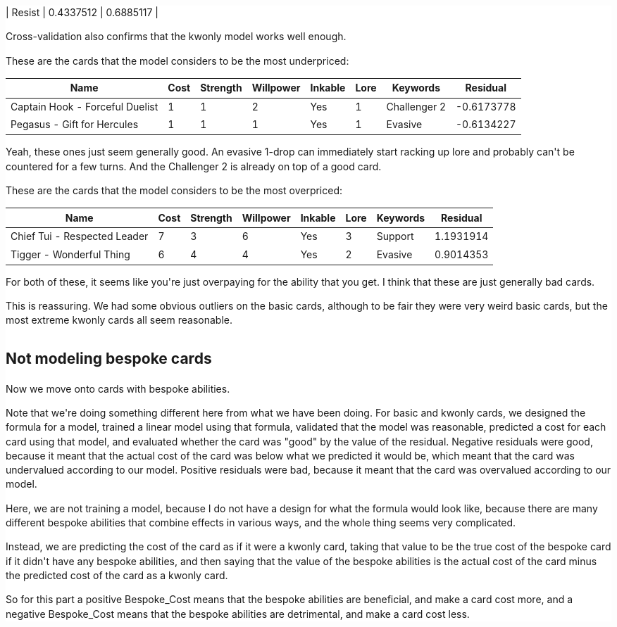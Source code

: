 | Resist     | 0.4337512 | 0.6885117 |

Cross-validation also confirms that the kwonly model works well enough.

These are the cards that the model considers to be the most underpriced:

| Name | Cost | Strength | Willpower | Inkable | Lore | Keywords | Residual |
|------|------|----------|-----------|---------|------|----------|----------|
| Captain Hook - Forceful Duelist	| 1 |	1	| 2	| Yes | 1	| Challenger 2 | -0.6173778 |
| Pegasus - Gift for Hercules	    | 1	| 1	| 1	| Yes | 1	| Evasive	     | -0.6134227 |

Yeah, these ones just seem generally good. An evasive 1-drop can immediately start racking up lore and probably can't be countered for a few turns. And the Challenger 2 is already on top of a good card.

These are the cards that the model considers to be the most overpriced:

| Name | Cost | Strength | Willpower | Inkable | Lore | Keywords | Residual |
|------|------|----------|-----------|---------|------|----------|----------|
| Chief Tui - Respected Leader | 7 | 3 | 6 | Yes | 3 | Support | 1.1931914 |
| Tigger - Wonderful Thing     | 6 | 4 | 4 | Yes | 2 | Evasive | 0.9014353 |

For both of these, it seems like you're just overpaying for the ability that you get. I think that these are just generally bad cards.

This is reassuring. We had some obvious outliers on the basic cards, although to be fair they were very weird basic cards, but the most extreme kwonly cards all seem reasonable.

## Not modeling bespoke cards

Now we move onto cards with bespoke abilities.

Note that we're doing something different here from what we have been doing. For basic and kwonly cards, we designed the formula for a model, trained a linear model using that formula, validated that the model was reasonable, predicted a cost for each card using that model, and evaluated whether the card was "good" by the value of the residual. Negative residuals were good, because it meant that the actual cost of the card was below what we predicted it would be, which meant that the card was undervalued according to our model. Positive residuals were bad, because it meant that the card was overvalued according to our model.

Here, we are not training a model, because I do not have a design for what the formula would look like, because there are many different bespoke abilities that combine effects in various ways, and the whole thing seems very complicated.

Instead, we are predicting the cost of the card as if it were a kwonly card, taking that value to be the true cost of the bespoke card if it didn't have any bespoke abilities, and then saying that the value of the bespoke abilities is the actual cost of the card minus the predicted cost of the card as a kwonly card.

So for this part a positive Bespoke\_Cost means that the bespoke abilities are beneficial, and make a card cost more, and a negative Bespoke\_Cost means that the bespoke abilities are detrimental, and make a card cost less.
